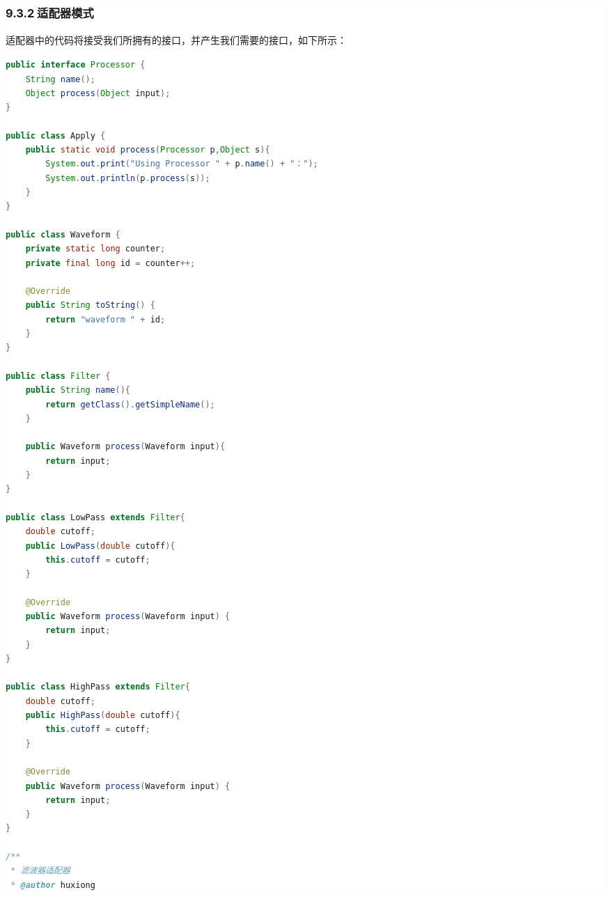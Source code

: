 ### 9.3.2 适配器模式 ###

适配器中的代码将接受我们所拥有的接口，并产生我们需要的接口，如下所示：

```java
public interface Processor {
    String name();
    Object process(Object input);
}

public class Apply {
    public static void process(Processor p,Object s){
        System.out.print("Using Processor " + p.name() + "：");
        System.out.println(p.process(s));
    }
}

public class Waveform {
    private static long counter;
    private final long id = counter++;

    @Override
    public String toString() {
        return "waveform " + id;
    }
}

public class Filter {
    public String name(){
        return getClass().getSimpleName();
    }

    public Waveform process(Waveform input){
        return input;
    }
}

public class LowPass extends Filter{
    double cutoff;
    public LowPass(double cutoff){
        this.cutoff = cutoff;
    }

    @Override
    public Waveform process(Waveform input) {
        return input;
    }
}

public class HighPass extends Filter{
    double cutoff;
    public HighPass(double cutoff){
        this.cutoff = cutoff;
    }

    @Override
    public Waveform process(Waveform input) {
        return input;
    }
}

/**
 * 滤波器适配器
 * @author huxiong
```